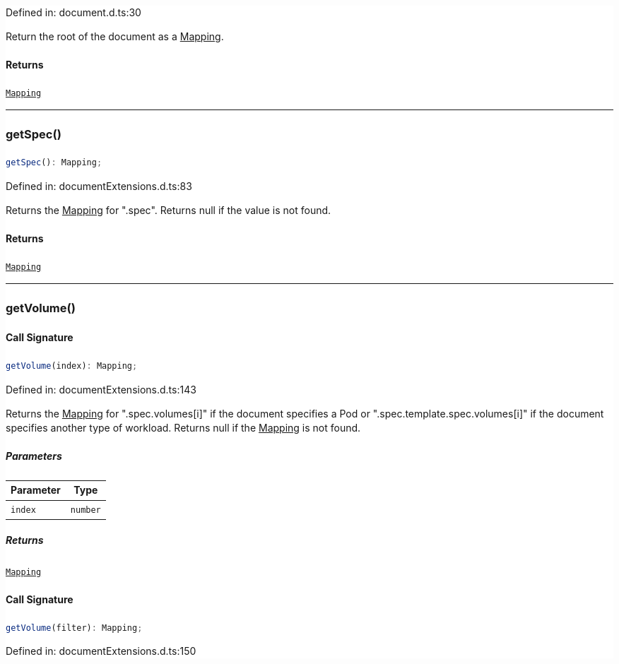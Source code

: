 Defined in: document.d.ts:30

Return the root of the document as a [Mapping](Mapping.md).

#### Returns

[`Mapping`](Mapping.md)

***

### getSpec()

```ts
getSpec(): Mapping;
```

Defined in: documentExtensions.d.ts:83

Returns the [Mapping](Mapping.md) for ".spec". Returns null if the value is not found.

#### Returns

[`Mapping`](Mapping.md)

***

### getVolume()

#### Call Signature

```ts
getVolume(index): Mapping;
```

Defined in: documentExtensions.d.ts:143

Returns the [Mapping](Mapping.md) for ".spec.volumes[i]" if the document specifies a Pod or ".spec.template.spec.volumes[i]"
if the document specifies another type of workload. Returns null if the [Mapping](Mapping.md) is not found.

##### Parameters

| Parameter | Type |
| ------ | ------ |
| `index` | `number` |

##### Returns

[`Mapping`](Mapping.md)

#### Call Signature

```ts
getVolume(filter): Mapping;
```

Defined in: documentExtensions.d.ts:150
